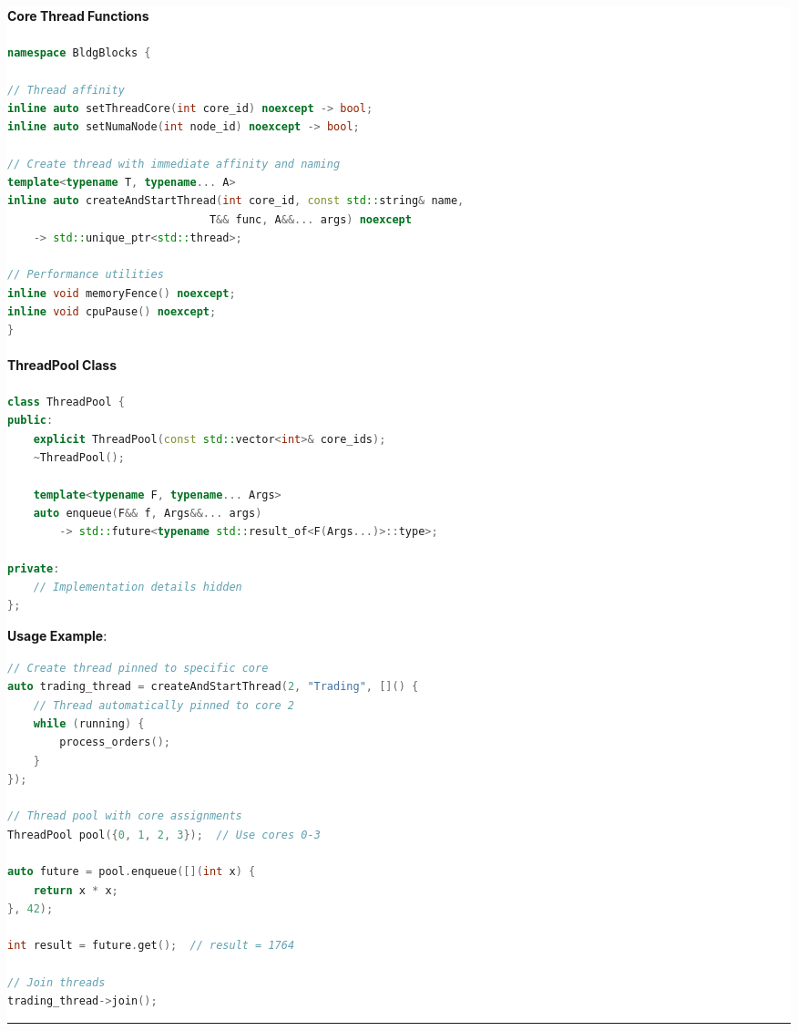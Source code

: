 #### Core Thread Functions
```cpp
namespace BldgBlocks {

// Thread affinity
inline auto setThreadCore(int core_id) noexcept -> bool;
inline auto setNumaNode(int node_id) noexcept -> bool;

// Create thread with immediate affinity and naming
template<typename T, typename... A>
inline auto createAndStartThread(int core_id, const std::string& name,
                               T&& func, A&&... args) noexcept
    -> std::unique_ptr<std::thread>;

// Performance utilities
inline void memoryFence() noexcept;
inline void cpuPause() noexcept;
}
```

#### ThreadPool Class
```cpp
class ThreadPool {
public:
    explicit ThreadPool(const std::vector<int>& core_ids);
    ~ThreadPool();
    
    template<typename F, typename... Args>
    auto enqueue(F&& f, Args&&... args) 
        -> std::future<typename std::result_of<F(Args...)>::type>;
    
private:
    // Implementation details hidden
};
```

**Usage Example**:
```cpp
// Create thread pinned to specific core
auto trading_thread = createAndStartThread(2, "Trading", []() {
    // Thread automatically pinned to core 2
    while (running) {
        process_orders();
    }
});

// Thread pool with core assignments
ThreadPool pool({0, 1, 2, 3});  // Use cores 0-3

auto future = pool.enqueue([](int x) { 
    return x * x; 
}, 42);

int result = future.get();  // result = 1764

// Join threads
trading_thread->join();
```

---
